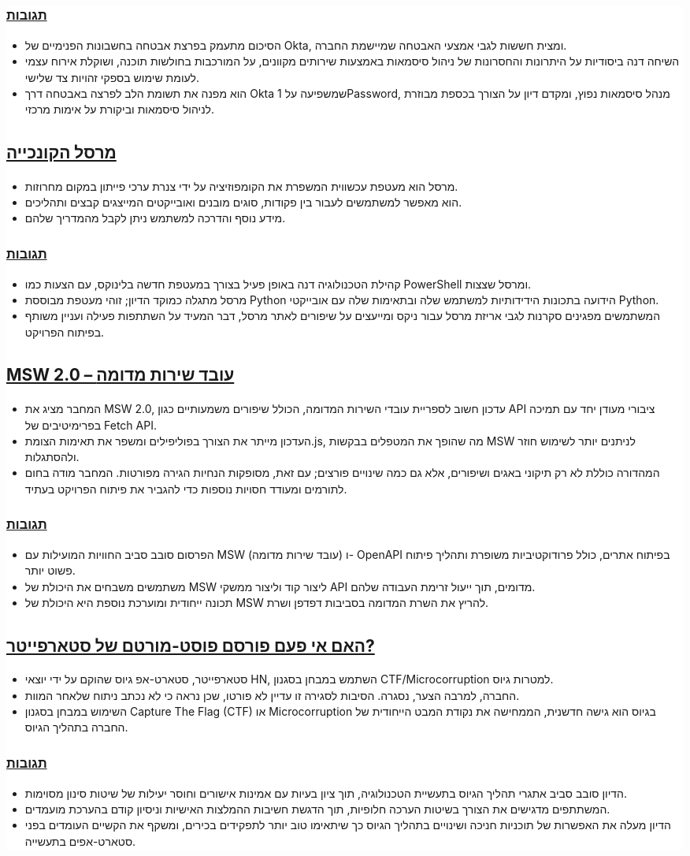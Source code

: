 ### [תגובות](https://news.ycombinator.com/item?id=37993702)

- הסיכום מתעמק בפרצת אבטחה בחשבונות הפנימיים של Okta, ומצית חששות לגבי אמצעי האבטחה שמיישמת החברה.
- השיחה דנה ביסודיות על היתרונות והחסרונות של ניהול סיסמאות באמצעות שירותים מקוונים, על המורכבות בחולשות תוכנה, ושוקלת אירוח עצמי לעומת שימוש בספקי זהויות צד שלישי.
- הוא מפנה את תשומת הלב לפרצה באבטחה דרך Okta שמשפיעה על 1Password, מנהל סיסמאות נפוץ, ומקדם דיון על הצורך בכספת מבוזרת לניהול סיסמאות וביקורת על אימות מרכזי.

## [מרסל הקונכייה](https://www.marceltheshell.org)

- מרסל הוא מעטפת עכשווית המשפרת את הקומפוזיציה על ידי צנרת ערכי פייתון במקום מחרוזות.
- הוא מאפשר למשתמשים לעבור בין פקודות, סוגים מובנים ואובייקטים המייצגים קבצים ותהליכים.
- מידע נוסף והדרכה למשתמש ניתן לקבל מהמדריך שלהם.

### [תגובות](https://news.ycombinator.com/item?id=37991746)

- קהילת הטכנולוגיה דנה באופן פעיל בצורך במעטפת חדשה בלינוקס, עם הצעות כמו PowerShell ומרסל שצצות.
- מרסל מתגלה כמוקד הדיון; זוהי מעטפת מבוססת Python הידועה בתכונות הידידותיות למשתמש שלה ובתאימות שלה עם אובייקטי Python.
- המשתמשים מפגינים סקרנות לגבי אריזת מרסל עבור ניקס ומייעצים על שיפורים לאתר מרסל, דבר המעיד על השתתפות פעילה ועניין משותף בפיתוח הפרויקט.

## [MSW 2.0 – עובד שירות מדומה](https://mswjs.io/blog/introducing-msw-2.0/)

- המחבר מציג את MSW 2.0, עדכון חשוב לספריית עובדי השירות המדומה, הכולל שיפורים משמעותיים כגון API ציבורי מעודן יחד עם תמיכה בפרימיטיבים של Fetch API.
- העדכון מייתר את הצורך בפוליפילים ומשפר את תאימות הצומת.js, מה שהופך את המטפלים בבקשות MSW לניתנים יותר לשימוש חוזר ולהסתגלות.
- המהדורה כוללת לא רק תיקוני באגים ושיפורים, אלא גם כמה שינויים פורצים; עם זאת, מסופקות הנחיות הגירה מפורטות. המחבר מודה בחום לתורמים ומעודד חסויות נוספות כדי להגביר את פיתוח הפרויקט בעתיד.

### [תגובות](https://news.ycombinator.com/item?id=37985777)

- הפרסום סובב סביב החוויות המועילות עם MSW (עובד שירות מדומה) ו- OpenAPI בפיתוח אתרים, כולל פרודוקטיביות משופרת ותהליך פיתוח פשוט יותר.
- משתמשים משבחים את היכולת של MSW ליצור קוד וליצור ממשקי API מדומים, תוך ייעול זרימת העבודה שלהם.
- תכונה ייחודית ומוערכת נוספת היא היכולת של MSW להריץ את השרת המדומה בסביבות דפדפן ושרת.

## [האם אי פעם פורסם פוסט-מורטם של סטארפייטר?](https://news.ycombinator.com/item?id=37985450)

- סטארפייטר, סטארט-אפ גיוס שהוקם על ידי יוצאי HN, השתמש במבחן בסגנון CTF/Microcorruption למטרות גיוס.
- החברה, למרבה הצער, נסגרה. הסיבות לסגירה זו עדיין לא פורטו, שכן נראה כי לא נכתב ניתוח שלאחר המוות.
- השימוש במבחן בסגנון Capture The Flag (CTF) או Microcorruption בגיוס הוא גישה חדשנית, הממחישה את נקודת המבט הייחודית של החברה בתהליך הגיוס.

### [תגובות](https://news.ycombinator.com/item?id=37985450)

- הדיון סובב סביב אתגרי תהליך הגיוס בתעשיית הטכנולוגיה, תוך ציון בעיות עם אמינות אישורים וחוסר יעילות של שיטות סינון מסוימות.
- המשתתפים מדגישים את הצורך בשיטות הערכה חלופיות, תוך הדגשת חשיבות ההמלצות האישיות וניסיון קודם בהערכת מועמדים.
- הדיון מעלה את האפשרות של תוכניות חניכה ושינויים בתהליך הגיוס כך שיתאימו טוב יותר לתפקידים בכירים, ומשקף את הקשיים העומדים בפני סטארט-אפים בתעשייה.
